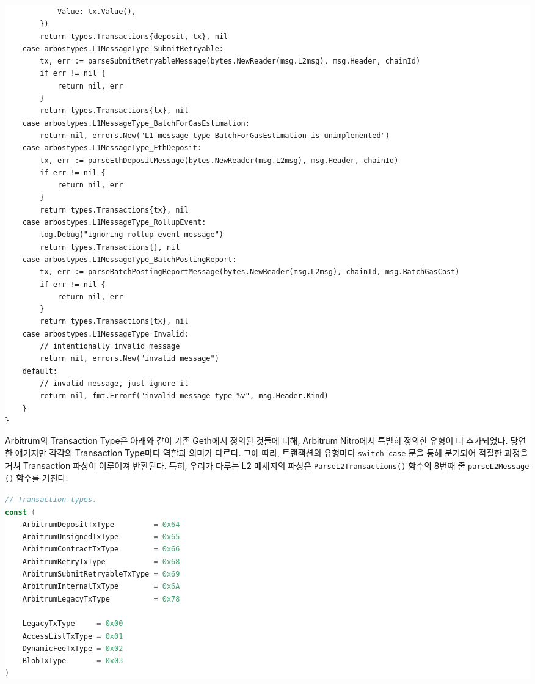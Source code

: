 ```go,linenos,hl_lines=8
			Value: tx.Value(),
		})
		return types.Transactions{deposit, tx}, nil
	case arbostypes.L1MessageType_SubmitRetryable:
		tx, err := parseSubmitRetryableMessage(bytes.NewReader(msg.L2msg), msg.Header, chainId)
		if err != nil {
			return nil, err
		}
		return types.Transactions{tx}, nil
	case arbostypes.L1MessageType_BatchForGasEstimation:
		return nil, errors.New("L1 message type BatchForGasEstimation is unimplemented")
	case arbostypes.L1MessageType_EthDeposit:
		tx, err := parseEthDepositMessage(bytes.NewReader(msg.L2msg), msg.Header, chainId)
		if err != nil {
			return nil, err
		}
		return types.Transactions{tx}, nil
	case arbostypes.L1MessageType_RollupEvent:
		log.Debug("ignoring rollup event message")
		return types.Transactions{}, nil
	case arbostypes.L1MessageType_BatchPostingReport:
		tx, err := parseBatchPostingReportMessage(bytes.NewReader(msg.L2msg), chainId, msg.BatchGasCost)
		if err != nil {
			return nil, err
		}
		return types.Transactions{tx}, nil
	case arbostypes.L1MessageType_Invalid:
		// intentionally invalid message
		return nil, errors.New("invalid message")
	default:
		// invalid message, just ignore it
		return nil, fmt.Errorf("invalid message type %v", msg.Header.Kind)
	}
}
```

Arbitrum의 Transaction Type은 아래와 같이 기존 Geth에서 정의된 것들에 더해, Arbitrum Nitro에서 특별히 정의한 유형이 더 추가되었다. 당연한 얘기지만 각각의 Transaction Type마다 역할과 의미가 다르다. 그에 따라, 트랜잭션의 유형마다 `switch-case` 문을 통해 분기되어 적절한 과정을 거쳐 Transaction 파싱이 이루어져 반환된다. 특히, 우리가 다루는 L2 메세지의 파싱은 `ParseL2Transactions()` 함수의 8번째 줄 `parseL2Message()` 함수를 거친다.

```go
// Transaction types.
const (
	ArbitrumDepositTxType         = 0x64
	ArbitrumUnsignedTxType        = 0x65
	ArbitrumContractTxType        = 0x66
	ArbitrumRetryTxType           = 0x68
	ArbitrumSubmitRetryableTxType = 0x69
	ArbitrumInternalTxType        = 0x6A
	ArbitrumLegacyTxType          = 0x78

	LegacyTxType     = 0x00
	AccessListTxType = 0x01
	DynamicFeeTxType = 0x02
	BlobTxType       = 0x03
)
```
